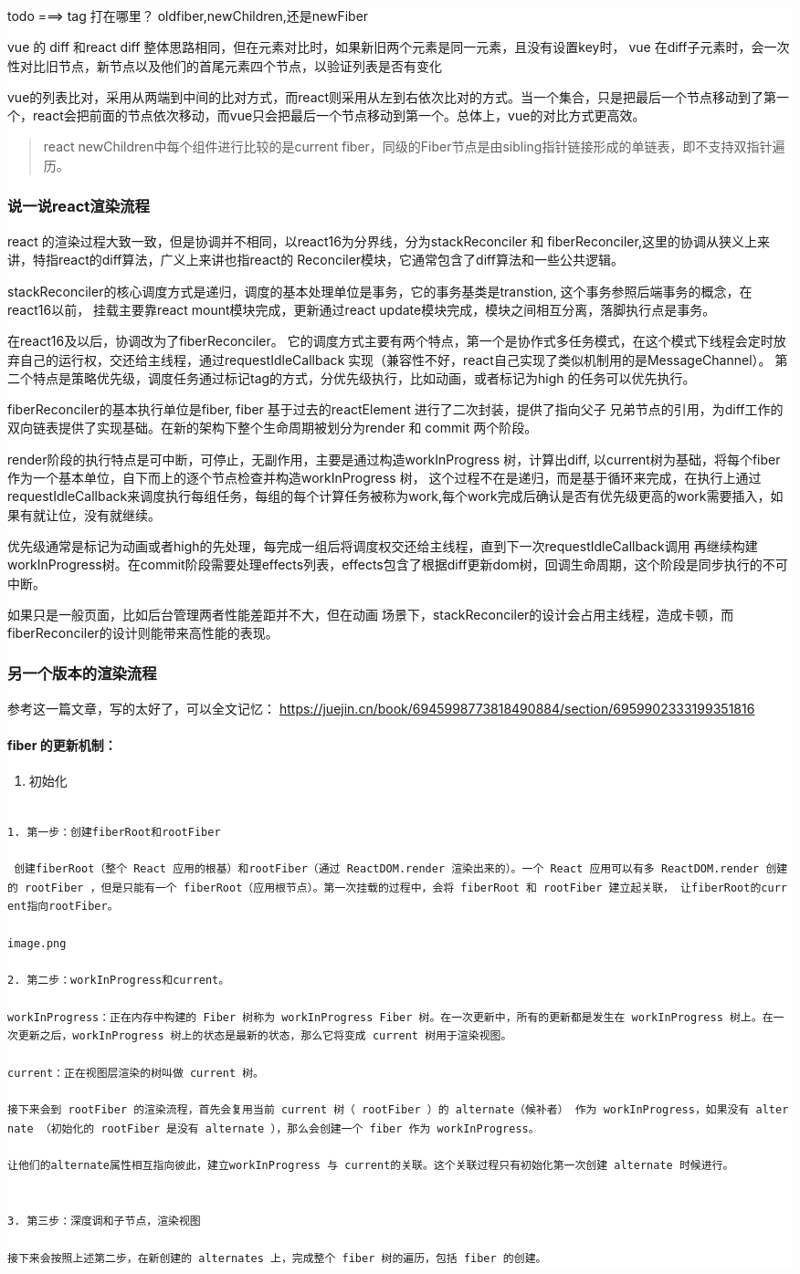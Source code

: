 
todo ===> tag 打在哪里？ oldfiber,newChildren,还是newFiber

vue 的 diff 和react diff 整体思路相同，但在元素对比时，如果新旧两个元素是同一元素，且没有设置key时，
vue 在diff子元素时，会一次性对比旧节点，新节点以及他们的首尾元素四个节点，以验证列表是否有变化

vue的列表比对，采用从两端到中间的比对方式，而react则采用从左到右依次比对的方式。当一个集合，只是把最后一个节点移动到了第一个，react会把前面的节点依次移动，而vue只会把最后一个节点移动到第一个。总体上，vue的对比方式更高效。
> react newChildren中每个组件进行比较的是current fiber，同级的Fiber节点是由sibling指针链接形成的单链表，即不支持双指针遍历。


### 说一说react渲染流程

react 的渲染过程大致一致，但是协调并不相同，以react16为分界线，分为stackReconciler 和 fiberReconciler,这里的协调从狭义上来讲，特指react的diff算法，广义上来讲也指react的 Reconciler模块，它通常包含了diff算法和一些公共逻辑。

stackReconciler的核心调度方式是递归，调度的基本处理单位是事务，它的事务基类是transtion, 这个事务参照后端事务的概念，在react16以前，
挂载主要靠react mount模块完成，更新通过react update模块完成，模块之间相互分离，落脚执行点是事务。

在react16及以后，协调改为了fiberReconciler。 它的调度方式主要有两个特点，第一个是协作式多任务模式，在这个模式下线程会定时放弃自己的运行权，交还给主线程，通过requestIdleCallback 实现（兼容性不好，react自己实现了类似机制用的是MessageChannel）。 第二个特点是策略优先级，调度任务通过标记tag的方式，分优先级执行，比如动画，或者标记为high 的任务可以优先执行。

fiberReconciler的基本执行单位是fiber, fiber 基于过去的reactElement 进行了二次封装，提供了指向父子
兄弟节点的引用，为diff工作的双向链表提供了实现基础。在新的架构下整个生命周期被划分为render 和 commit 两个阶段。

render阶段的执行特点是可中断，可停止，无副作用，主要是通过构造workInProgress 树，计算出diff, 以current树为基础，将每个fiber作为一个基本单位，自下而上的逐个节点检查并构造workInProgress 树， 这个过程不在是递归，而是基于循环来完成，在执行上通过requestIdleCallback来调度执行每组任务，每组的每个计算任务被称为work,每个work完成后确认是否有优先级更高的work需要插入，如果有就让位，没有就继续。

优先级通常是标记为动画或者high的先处理，每完成一组后将调度权交还给主线程，直到下一次requestIdleCallback调用
再继续构建workInProgress树。在commit阶段需要处理effects列表，effects包含了根据diff更新dom树，回调生命周期，这个阶段是同步执行的不可中断。

如果只是一般页面，比如后台管理两者性能差距并不大，但在动画 场景下，stackReconciler的设计会占用主线程，造成卡顿，而fiberReconciler的设计则能带来高性能的表现。


### 另一个版本的渲染流程

参考这一篇文章，写的太好了，可以全文记忆： https://juejin.cn/book/6945998773818490884/section/6959902333199351816

#### fiber 的更新机制：

1. 初始化

```

1. 第一步：创建fiberRoot和rootFiber

 创建fiberRoot（整个 React 应用的根基）和rootFiber（通过 ReactDOM.render 渲染出来的）。一个 React 应用可以有多 ReactDOM.render 创建的 rootFiber ，但是只能有一个 fiberRoot（应用根节点）。第一次挂载的过程中，会将 fiberRoot 和 rootFiber 建立起关联， 让fiberRoot的current指向rootFiber。

image.png

2. 第二步：workInProgress和current。

workInProgress：正在内存中构建的 Fiber 树称为 workInProgress Fiber 树。在一次更新中，所有的更新都是发生在 workInProgress 树上。在一次更新之后，workInProgress 树上的状态是最新的状态，那么它将变成 current 树用于渲染视图。

current：正在视图层渲染的树叫做 current 树。

接下来会到 rootFiber 的渲染流程，首先会复用当前 current 树（ rootFiber ）的 alternate（候补者） 作为 workInProgress，如果没有 alternate （初始化的 rootFiber 是没有 alternate ），那么会创建一个 fiber 作为 workInProgress。

让他们的alternate属性相互指向彼此，建立workInProgress 与 current的关联。这个关联过程只有初始化第一次创建 alternate 时候进行。 


3. 第三步：深度调和子节点，渲染视图

接下来会按照上述第二步，在新创建的 alternates 上，完成整个 fiber 树的遍历，包括 fiber 的创建。
```